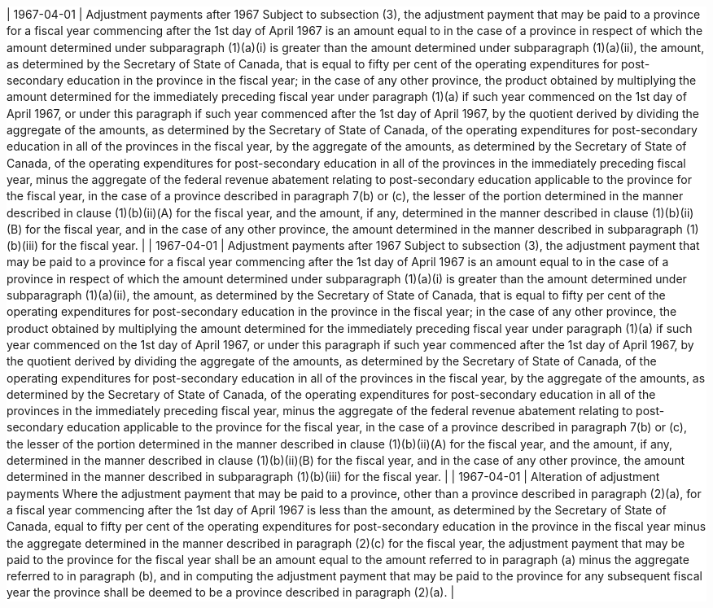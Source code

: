 | 1967-04-01 | Adjustment payments after 1967 Subject to subsection (3), the adjustment payment that may be paid to a province for a fiscal year commencing after the 1st day of April 1967 is an amount equal to in the case of a province in respect of which the amount determined under subparagraph (1)(a)(i) is greater than the amount determined under subparagraph (1)(a)(ii), the amount, as determined by the Secretary of State of Canada, that is equal to fifty per cent of the operating expenditures for post-secondary education in the province in the fiscal year; in the case of any other province, the product obtained by multiplying the amount determined for the immediately preceding fiscal year under paragraph (1)(a) if such year commenced on the 1st day of April 1967, or under this paragraph if such year commenced after the 1st day of April 1967, by the quotient derived by dividing the aggregate of the amounts, as determined by the Secretary of State of Canada, of the operating expenditures for post-secondary education in all of the provinces in the fiscal year, by the aggregate of the amounts, as determined by the Secretary of State of Canada, of the operating expenditures for post-secondary education in all of the provinces in the immediately preceding fiscal year, minus the aggregate of the federal revenue abatement relating to post-secondary education applicable to the province for the fiscal year, in the case of a province described in paragraph 7(b) or (c), the lesser of the portion determined in the manner described in clause (1)(b)(ii)(A) for the fiscal year, and the amount, if any, determined in the manner described in clause (1)(b)(ii)(B) for the fiscal year, and in the case of any other province, the amount determined in the manner described in subparagraph (1)(b)(iii) for the fiscal year. |
| 1967-04-01 | Adjustment payments after 1967 Subject to subsection (3), the adjustment payment that may be paid to a province for a fiscal year commencing after the 1st day of April 1967 is an amount equal to in the case of a province in respect of which the amount determined under subparagraph (1)(a)(i) is greater than the amount determined under subparagraph (1)(a)(ii), the amount, as determined by the Secretary of State of Canada, that is equal to fifty per cent of the operating expenditures for post-secondary education in the province in the fiscal year; in the case of any other province, the product obtained by multiplying the amount determined for the immediately preceding fiscal year under paragraph (1)(a) if such year commenced on the 1st day of April 1967, or under this paragraph if such year commenced after the 1st day of April 1967, by the quotient derived by dividing the aggregate of the amounts, as determined by the Secretary of State of Canada, of the operating expenditures for post-secondary education in all of the provinces in the fiscal year, by the aggregate of the amounts, as determined by the Secretary of State of Canada, of the operating expenditures for post-secondary education in all of the provinces in the immediately preceding fiscal year, minus the aggregate of the federal revenue abatement relating to post-secondary education applicable to the province for the fiscal year, in the case of a province described in paragraph 7(b) or (c), the lesser of the portion determined in the manner described in clause (1)(b)(ii)(A) for the fiscal year, and the amount, if any, determined in the manner described in clause (1)(b)(ii)(B) for the fiscal year, and in the case of any other province, the amount determined in the manner described in subparagraph (1)(b)(iii) for the fiscal year. |
| 1967-04-01 | Alteration of adjustment payments Where the adjustment payment that may be paid to a province, other than a province described in paragraph (2)(a), for a fiscal year commencing after the 1st day of April 1967 is less than the amount, as determined by the Secretary of State of Canada, equal to fifty per cent of the operating expenditures for post-secondary education in the province in the fiscal year minus the aggregate determined in the manner described in paragraph (2)(c) for the fiscal year, the adjustment payment that may be paid to the province for the fiscal year shall be an amount equal to the amount referred to in paragraph (a) minus the aggregate referred to in paragraph (b), and in computing the adjustment payment that may be paid to the province for any subsequent fiscal year the province shall be deemed to be a province described in paragraph (2)(a).                                                                                                                                                                                                                                                                                                                                                                                                                                                                                                                                                                                                                                                                                                                                                                                                                                                                                                                                                                              |